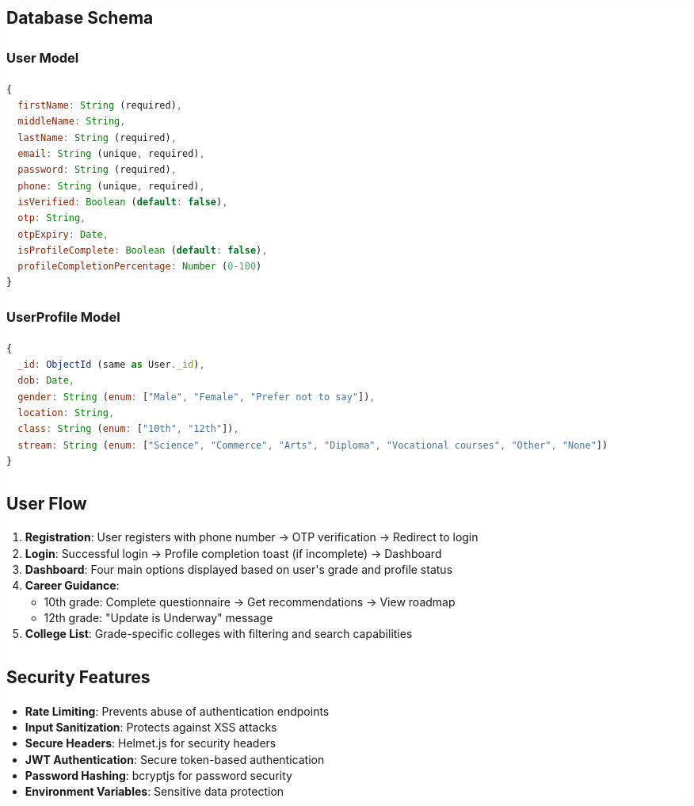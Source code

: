 ## Database Schema

### User Model
```javascript
{
  firstName: String (required),
  middleName: String,
  lastName: String (required),
  email: String (unique, required),
  password: String (required),
  phone: String (unique, required),
  isVerified: Boolean (default: false),
  otp: String,
  otpExpiry: Date,
  isProfileComplete: Boolean (default: false),
  profileCompletionPercentage: Number (0-100)
}
```

### UserProfile Model
```javascript
{
  _id: ObjectId (same as User._id),
  dob: Date,
  gender: String (enum: ["Male", "Female", "Prefer not to say"]),
  location: String,
  class: String (enum: ["10th", "12th"]),
  stream: String (enum: ["Science", "Commerce", "Arts", "Diploma", "Vocational courses", "Other", "None"])
}
```

## User Flow

1. **Registration**: User registers with phone number → OTP verification → Redirect to login
2. **Login**: Successful login → Profile completion toast (if incomplete) → Dashboard
3. **Dashboard**: Four main options displayed based on user's grade and profile status
4. **Career Guidance**: 
   - 10th grade: Complete questionnaire → Get recommendations → View roadmap
   - 12th grade: "Update is Underway" message
5. **College List**: Grade-specific colleges with filtering and search capabilities

## Security Features

- **Rate Limiting**: Prevents abuse of authentication endpoints
- **Input Sanitization**: Protects against XSS attacks
- **Secure Headers**: Helmet.js for security headers
- **JWT Authentication**: Secure token-based authentication
- **Password Hashing**: bcryptjs for password security
- **Environment Variables**: Sensitive data protection
